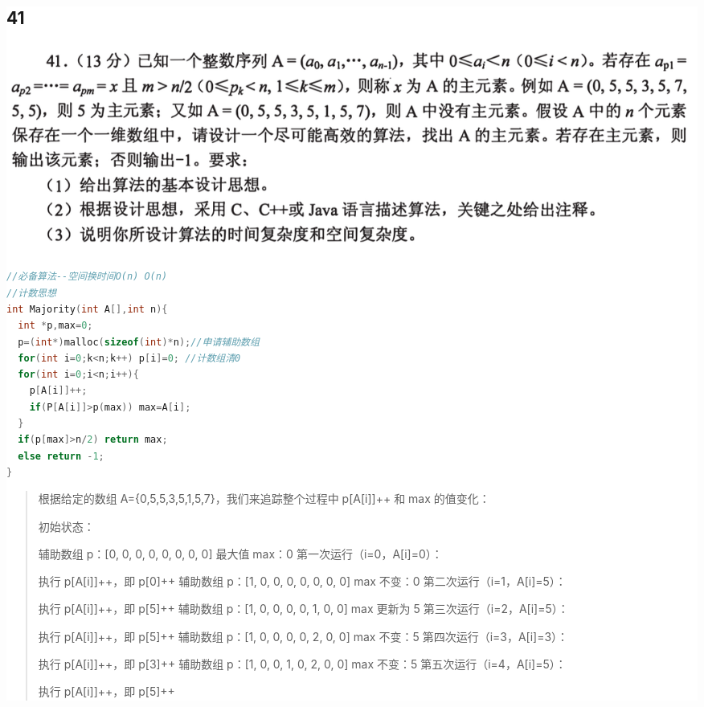 ## 41

![image-20230927135830562](images/image-20230927135830562.png)

```c
//必备算法--空间换时间O(n) O(n)
//计数思想
int Majority(int A[],int n){
  int *p,max=0;
  p=(int*)malloc(sizeof(int)*n);//申请辅助数组
  for(int i=0;k<n;k++) p[i]=0; //计数组清0
  for(int i=0;i<n;i++){
    p[A[i]]++;
    if(P[A[i]]>p(max)) max=A[i];
  }
  if(p[max]>n/2) return max;
  else return -1;
}


```

>根据给定的数组 A={0,5,5,3,5,1,5,7}，我们来追踪整个过程中 p[A[i]]++ 和 max 的值变化：
>
>初始状态：
>
>辅助数组 p：[0, 0, 0, 0, 0, 0, 0, 0]
>最大值 max：0
>第一次运行（i=0，A[i]=0）：
>
>执行 p[A[i]]++，即 p[0]++
>辅助数组 p：[1, 0, 0, 0, 0, 0, 0, 0]
>max 不变：0
>第二次运行（i=1，A[i]=5）：
>
>执行 p[A[i]]++，即 p[5]++
>辅助数组 p：[1, 0, 0, 0, 0, 1, 0, 0]
>max 更新为 5
>第三次运行（i=2，A[i]=5）：
>
>执行 p[A[i]]++，即 p[5]++
>辅助数组 p：[1, 0, 0, 0, 0, 2, 0, 0]
>max 不变：5
>第四次运行（i=3，A[i]=3）：
>
>执行 p[A[i]]++，即 p[3]++
>辅助数组 p：[1, 0, 0, 1, 0, 2, 0, 0]
>max 不变：5
>第五次运行（i=4，A[i]=5）：
>
>执行 p[A[i]]++，即 p[5]++